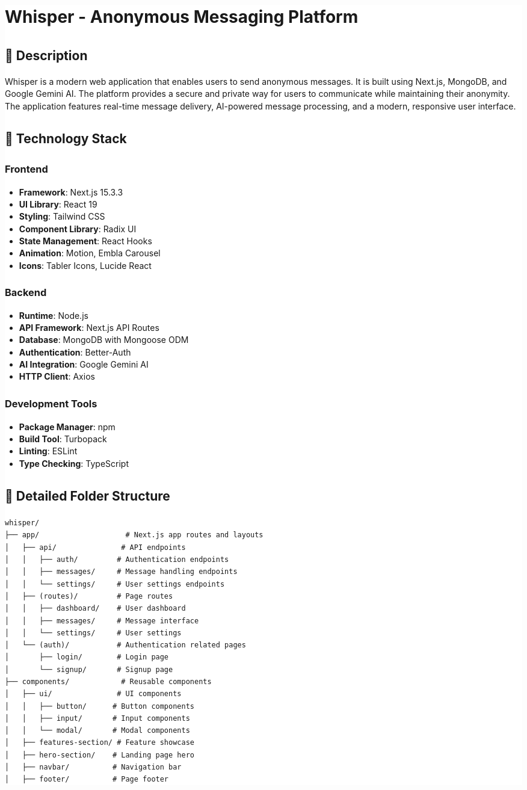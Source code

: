 # Whisper - Anonymous Messaging Platform

## 📝 Description

Whisper is a modern web application that enables users to send anonymous messages. It is built using Next.js, MongoDB, and Google Gemini AI. The platform provides a secure and private way for users to communicate while maintaining their anonymity. The application features real-time message delivery, AI-powered message processing, and a modern, responsive user interface.

## 🚀 Technology Stack

### Frontend

- **Framework**: Next.js 15.3.3
- **UI Library**: React 19
- **Styling**: Tailwind CSS
- **Component Library**: Radix UI
- **State Management**: React Hooks
- **Animation**: Motion, Embla Carousel
- **Icons**: Tabler Icons, Lucide React

### Backend

- **Runtime**: Node.js
- **API Framework**: Next.js API Routes
- **Database**: MongoDB with Mongoose ODM
- **Authentication**: Better-Auth
- **AI Integration**: Google Gemini AI
- **HTTP Client**: Axios

### Development Tools

- **Package Manager**: npm
- **Build Tool**: Turbopack
- **Linting**: ESLint
- **Type Checking**: TypeScript

## 📁 Detailed Folder Structure

```
whisper/
├── app/                    # Next.js app routes and layouts
│   ├── api/               # API endpoints
│   │   ├── auth/         # Authentication endpoints
│   │   ├── messages/     # Message handling endpoints
│   │   └── settings/     # User settings endpoints
│   ├── (routes)/         # Page routes
│   │   ├── dashboard/    # User dashboard
│   │   ├── messages/     # Message interface
│   │   └── settings/     # User settings
│   └── (auth)/           # Authentication related pages
│       ├── login/        # Login page
│       └── signup/       # Signup page
├── components/            # Reusable components
│   ├── ui/               # UI components
│   │   ├── button/      # Button components
│   │   ├── input/       # Input components
│   │   └── modal/       # Modal components
│   ├── features-section/ # Feature showcase
│   ├── hero-section/    # Landing page hero
│   ├── navbar/          # Navigation bar
│   ├── footer/          # Page footer
```